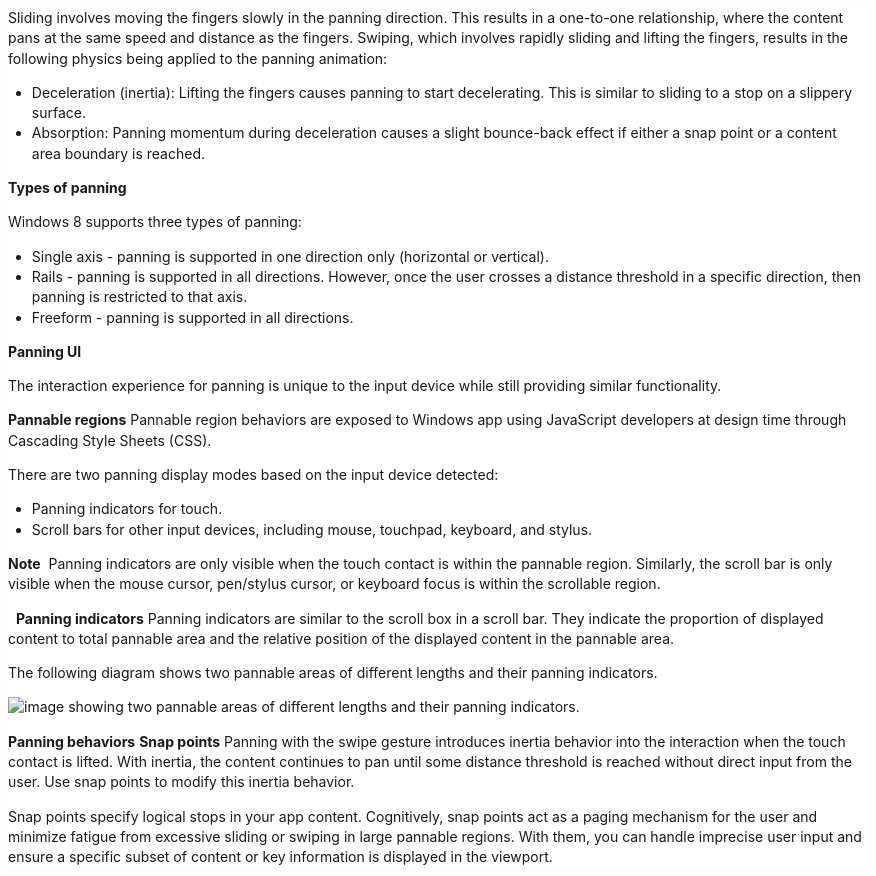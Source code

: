 Sliding involves moving the fingers slowly in the panning direction. This results in a one-to-one relationship, where the content pans at the same speed and distance as the fingers. Swiping, which involves rapidly sliding and lifting the fingers, results in the following physics being applied to the panning animation:

- Deceleration (inertia): Lifting the fingers causes panning to start decelerating. This is similar to sliding to a stop on a slippery surface.
- Absorption: Panning momentum during deceleration causes a slight bounce-back effect if either a snap point or a content area boundary is reached.

**Types of panning**

Windows 8 supports three types of panning:

- Single axis - panning is supported in one direction only (horizontal or vertical).
- Rails - panning is supported in all directions. However, once the user crosses a distance threshold in a specific direction, then panning is restricted to that axis.
- Freeform - panning is supported in all directions.

**Panning UI**

The interaction experience for panning is unique to the input device while still providing similar functionality.

**Pannable regions**
Pannable region behaviors are exposed to Windows app using JavaScript developers at design time through Cascading Style Sheets (CSS).

There are two panning display modes based on the input device detected:

- Panning indicators for touch.
- Scroll bars for other input devices, including mouse, touchpad, keyboard, and stylus.

**Note**  Panning indicators are only visible when the touch contact is within the pannable region. Similarly, the scroll bar is only visible when the mouse cursor, pen/stylus cursor, or keyboard focus is within the scrollable region.

 
**Panning indicators**
Panning indicators are similar to the scroll box in a scroll bar. They indicate the proportion of displayed content to total pannable area and the relative position of the displayed content in the pannable area.

The following diagram shows two pannable areas of different lengths and their panning indicators.

![image showing two pannable areas of different lengths and their panning indicators.](images/scrolling-indicators.png)

**Panning behaviors**
**Snap points**
Panning with the swipe gesture introduces inertia behavior into the interaction when the touch contact is lifted. With inertia, the content continues to pan until some distance threshold is reached without direct input from the user. Use snap points to modify this inertia behavior.

Snap points specify logical stops in your app content. Cognitively, snap points act as a paging mechanism for the user and minimize fatigue from excessive sliding or swiping in large pannable regions. With them, you can handle imprecise user input and ensure a specific subset of content or key information is displayed in the viewport.

